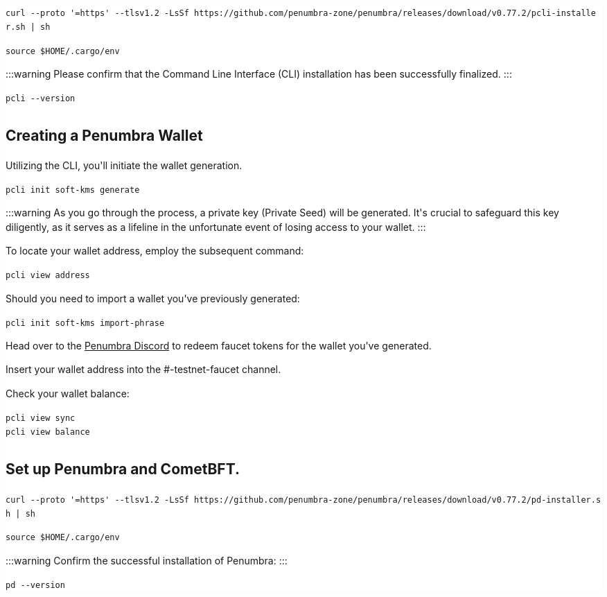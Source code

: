 ```
curl --proto '=https' --tlsv1.2 -LsSf https://github.com/penumbra-zone/penumbra/releases/download/v0.77.2/pcli-installer.sh | sh
```
```
source $HOME/.cargo/env
```
:::warning
Please confirm that the Command Line Interface (CLI) installation has been successfully finalized.
:::
```
pcli --version
```

## Creating a Penumbra Wallet

Utilizing the CLI, you'll initiate the wallet generation.
```
pcli init soft-kms generate
```

:::warning
As you go through the process, a private key (Private Seed) will be generated. It's crucial to safeguard this key diligently, as it serves as a lifeline in the unfortunate event of losing access to your wallet.
:::

To locate your wallet address, employ the subsequent command:
```
pcli view address
```

Should you need to import a wallet you've previously generated:
```
pcli init soft-kms import-phrase
```

Head over to the [Penumbra Discord](https://discord.gg/2Ez55n4txb) to redeem faucet tokens for the wallet you've generated.

Insert your wallet address into the #-testnet-faucet channel.

Check your wallet balance:
```
pcli view sync
pcli view balance
```

## Set up Penumbra and CometBFT.
```
curl --proto '=https' --tlsv1.2 -LsSf https://github.com/penumbra-zone/penumbra/releases/download/v0.77.2/pd-installer.sh | sh
```
```
source $HOME/.cargo/env
```
:::warning
Confirm the successful installation of Penumbra:
:::
```
pd --version
```
